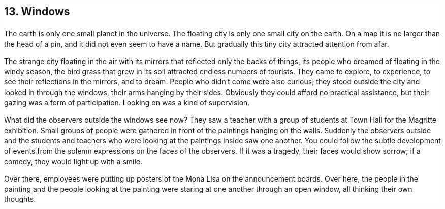## 13. Windows

The earth is only one small planet in the universe. The floating city is only one small city on the earth. On a map it is no larger than the head of a pin, and it did not even seem to have a name. But gradually this tiny city attracted attention from afar.

The strange city floating in the air with its mirrors that reflected only the backs of things, its people who dreamed of floating in the windy season, the bird grass that grew in its soil attracted endless numbers of tourists. They came to explore, to experience, to see their reflections in the mirrors, and to dream. People who didn’t come were also curious; they stood outside the city and looked in through the windows, their arms hanging by their sides. Obviously they could afford no practical assistance, but their gazing was a form of participation. Looking on was a kind of supervision.

What did the observers outside the windows see now? They saw a teacher with a group of students at Town Hall for the Magritte exhibition. Small groups of people were gathered in front of the paintings hanging on the walls. Suddenly the observers outside and the students and teachers who were looking at the paintings inside saw one another. You could follow the subtle development of events from the solemn expressions on the faces of the observers. If it was a tragedy, their faces would show sorrow; if a comedy, they would light up with a smile.

Over there, employees were putting up posters of the Mona Lisa on the announcement boards. Over here, the people in the painting and the people looking at the painting were staring at one another through an open window, all thinking their own thoughts.
